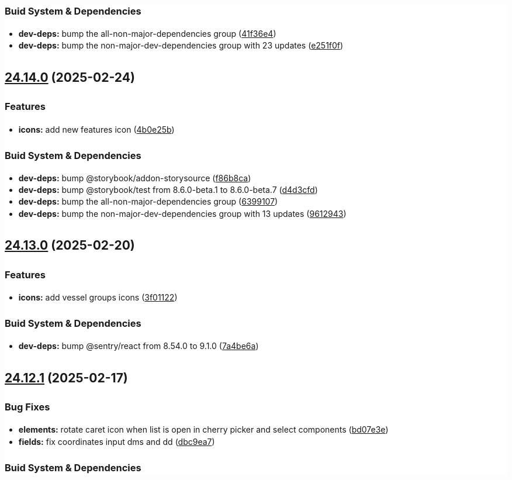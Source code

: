 ### Buid System & Dependencies

* **dev-deps:** bump the all-non-major-dependencies group ([41f36e4](https://github.com/MTES-MCT/monitor-ui/commit/41f36e48ee0e195ab5eb448f24ce042aeaa4f147))
* **dev-deps:** bump the non-major-dev-dependencies group with 23 updates ([e251f0f](https://github.com/MTES-MCT/monitor-ui/commit/e251f0f6c3f9bdb97c838436a536b4db2756a0d9))

## [24.14.0](https://github.com/MTES-MCT/monitor-ui/compare/v24.13.0...v24.14.0) (2025-02-24)

### Features

* **icons:** add new features icon ([4b0e25b](https://github.com/MTES-MCT/monitor-ui/commit/4b0e25b36389646c20091c64b1f1e957974914c8))

### Buid System & Dependencies

* **dev-deps:** bump @storybook/addon-storysource ([f86b8ca](https://github.com/MTES-MCT/monitor-ui/commit/f86b8ca30e893e2c38e3e238467dee67920db758))
* **dev-deps:** bump @storybook/test from 8.6.0-beta.1 to 8.6.0-beta.7 ([d4d3cfd](https://github.com/MTES-MCT/monitor-ui/commit/d4d3cfd63823b155485fbe15252d75850771b9aa))
* **dev-deps:** bump the all-non-major-dependencies group ([6399107](https://github.com/MTES-MCT/monitor-ui/commit/63991074c9a6d9db2e474a829b7fe9bbaef6a91a))
* **dev-deps:** bump the non-major-dev-dependencies group with 13 updates ([9612943](https://github.com/MTES-MCT/monitor-ui/commit/9612943a55d4c086c179844c9a17216e74aa9d26))

## [24.13.0](https://github.com/MTES-MCT/monitor-ui/compare/v24.12.1...v24.13.0) (2025-02-20)

### Features

* **icons:** add vessel groups icons ([3f01122](https://github.com/MTES-MCT/monitor-ui/commit/3f0112204d653958d24ac09f711f3040e26f7a2e))

### Buid System & Dependencies

* **dev-deps:** bump @sentry/react from 8.54.0 to 9.1.0 ([7a4be6a](https://github.com/MTES-MCT/monitor-ui/commit/7a4be6ac5fc545f3c376b19b080776531bef3f00))

## [24.12.1](https://github.com/MTES-MCT/monitor-ui/compare/v24.12.0...v24.12.1) (2025-02-17)

### Bug Fixes

* **elements:** rotate caret icon when list is open in cherry picker and select components ([bd07e3e](https://github.com/MTES-MCT/monitor-ui/commit/bd07e3e3e8a761813336ff7f52da6401a4b323f1))
* **fields:** fix coordinates input dms and dd ([dbc9ea7](https://github.com/MTES-MCT/monitor-ui/commit/dbc9ea7fee0d620926e902d120c7d41d80f9c445))

### Buid System & Dependencies
